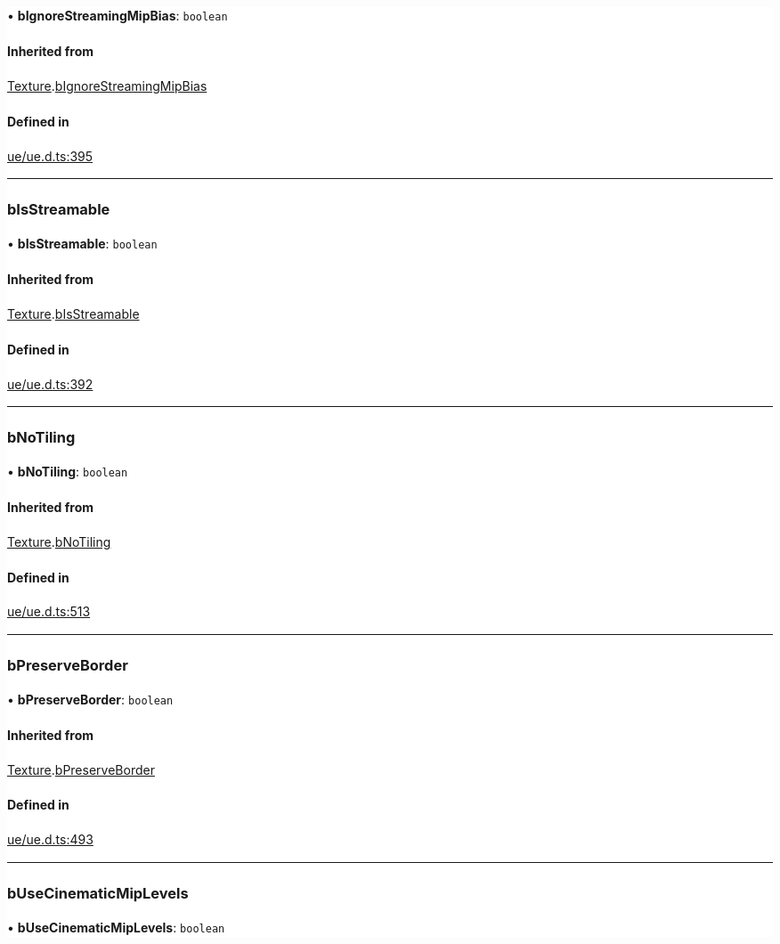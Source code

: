 • **bIgnoreStreamingMipBias**: `boolean`

#### Inherited from

[Texture](ue_ue.Texture.md).[bIgnoreStreamingMipBias](ue_ue.Texture.md#bignorestreamingmipbias)

#### Defined in

[ue/ue.d.ts:395](https://github.com/YugMetaverse/yug_typings/blob/25cad34/ue/ue.d.ts#L395)

___

### bIsStreamable

• **bIsStreamable**: `boolean`

#### Inherited from

[Texture](ue_ue.Texture.md).[bIsStreamable](ue_ue.Texture.md#bisstreamable)

#### Defined in

[ue/ue.d.ts:392](https://github.com/YugMetaverse/yug_typings/blob/25cad34/ue/ue.d.ts#L392)

___

### bNoTiling

• **bNoTiling**: `boolean`

#### Inherited from

[Texture](ue_ue.Texture.md).[bNoTiling](ue_ue.Texture.md#bnotiling)

#### Defined in

[ue/ue.d.ts:513](https://github.com/YugMetaverse/yug_typings/blob/25cad34/ue/ue.d.ts#L513)

___

### bPreserveBorder

• **bPreserveBorder**: `boolean`

#### Inherited from

[Texture](ue_ue.Texture.md).[bPreserveBorder](ue_ue.Texture.md#bpreserveborder)

#### Defined in

[ue/ue.d.ts:493](https://github.com/YugMetaverse/yug_typings/blob/25cad34/ue/ue.d.ts#L493)

___

### bUseCinematicMipLevels

• **bUseCinematicMipLevels**: `boolean`
